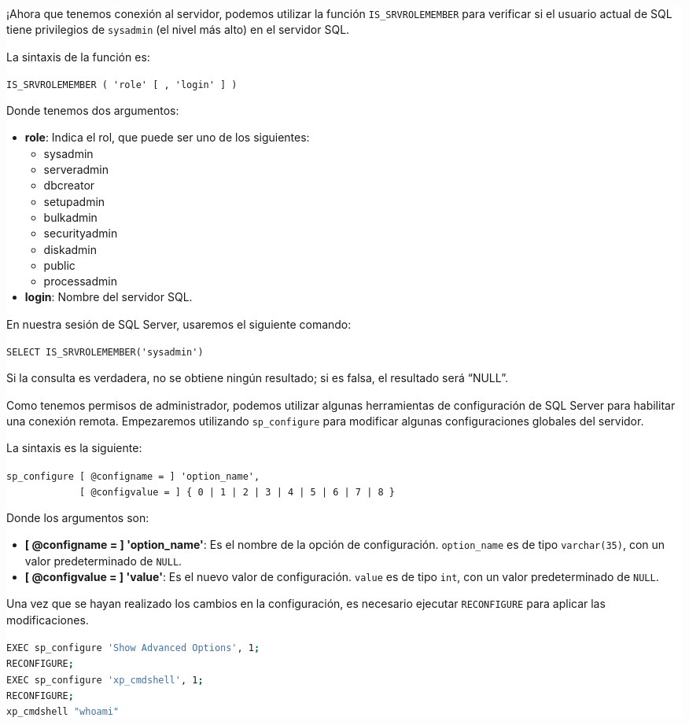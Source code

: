 ¡Ahora que tenemos conexión al servidor, podemos utilizar la función `IS_SRVROLEMEMBER` para verificar si el usuario actual de SQL tiene privilegios de `sysadmin` (el nivel más alto) en el servidor SQL.

La sintaxis de la función es:

```
IS_SRVROLEMEMBER ( 'role' [ , 'login' ] )
```

Donde tenemos dos argumentos:

* **role**: Indica el rol, que puede ser uno de los siguientes:
  * sysadmin
  * serveradmin
  * dbcreator
  * setupadmin
  * bulkadmin
  * securityadmin
  * diskadmin
  * public
  * processadmin
* **login**: Nombre del servidor SQL.

En nuestra sesión de SQL Server, usaremos el siguiente comando:

```
SELECT IS_SRVROLEMEMBER('sysadmin')
```

Si la consulta es verdadera, no se obtiene ningún resultado; si es falsa, el resultado será “NULL”.

Como tenemos permisos de administrador, podemos utilizar algunas herramientas de configuración de SQL Server para habilitar una conexión remota. Empezaremos utilizando `sp_configure` para modificar algunas configuraciones globales del servidor.

La sintaxis es la siguiente:

```
sp_configure [ @configname = ] 'option_name',  
             [ @configvalue = ] { 0 | 1 | 2 | 3 | 4 | 5 | 6 | 7 | 8 }
```

Donde los argumentos son:

* **\[ @configname = ] 'option\_name'**: Es el nombre de la opción de configuración. `option_name` es de tipo `varchar(35)`, con un valor predeterminado de `NULL`.
* **\[ @configvalue = ] 'value'**: Es el nuevo valor de configuración. `value` es de tipo `int`, con un valor predeterminado de `NULL`.

Una vez que se hayan realizado los cambios en la configuración, es necesario ejecutar `RECONFIGURE` para aplicar las modificaciones.

```bash
EXEC sp_configure 'Show Advanced Options', 1;
RECONFIGURE;
EXEC sp_configure 'xp_cmdshell', 1;
RECONFIGURE;
xp_cmdshell "whoami"
```
